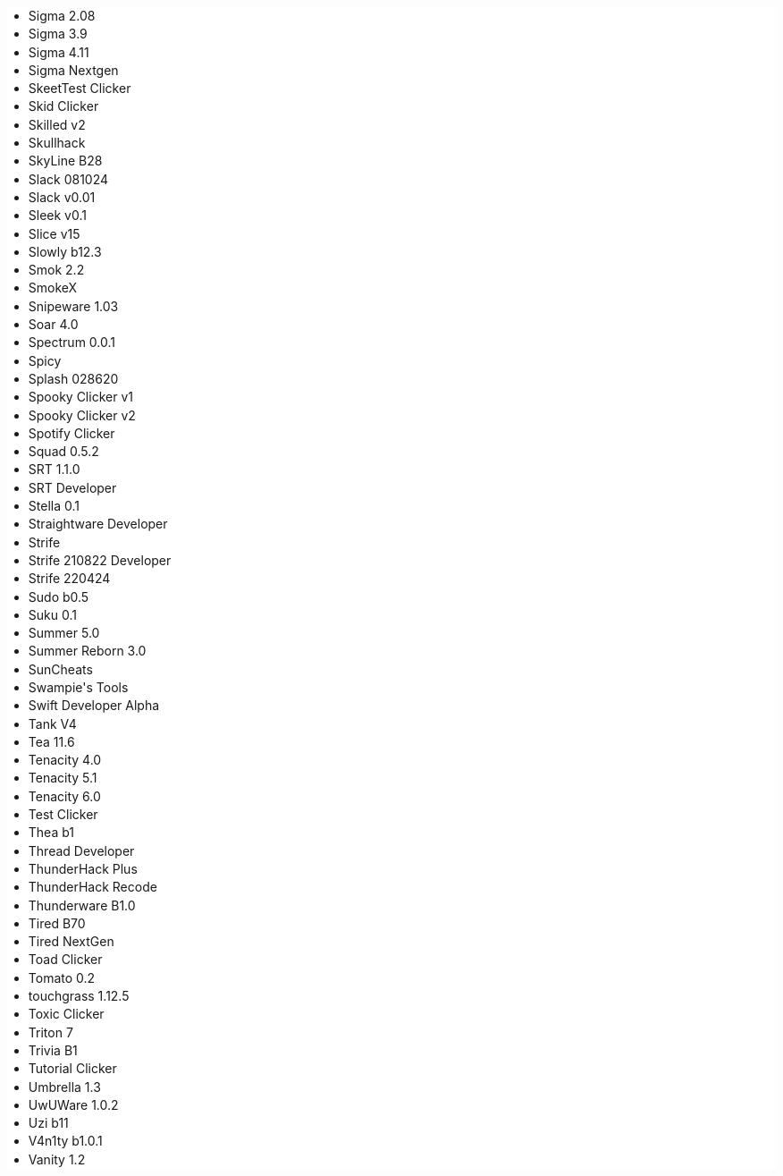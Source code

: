 - Sigma 2.08
- Sigma 3.9
- Sigma 4.11
- Sigma Nextgen
- SkeetTest Clicker
- Skid Clicker
- Skilled v2
- Skullhack
- SkyLine B28
- Slack 081024
- Slack v0.01
- Sleek v0.1
- Slice v15
- Slowly b12.3
- Smok 2.2
- SmokeX
- Snipeware 1.03
- Soar 4.0
- Spectrum 0.0.1
- Spicy
- Splash 028620
- Spooky Clicker v1
- Spooky Clicker v2
- Spotify Clicker
- Squad 0.5.2
- SRT 1.1.0
- SRT Developer
- Stella 0.1
- Straightware Developer
- Strife
- Strife 210822 Developer
- Strife 220424
- Sudo b0.5
- Suku 0.1
- Summer 5.0
- Summer Reborn 3.0
- SunCheats
- Swampie's Tools
- Swift Developer Alpha
- Tank V4
- Tea 11.6
- Tenacity 4.0
- Tenacity 5.1
- Tenacity 6.0
- Test Clicker
- Thea b1
- Thread Developer
- ThunderHack Plus
- ThunderHack Recode
- Thunderware B1.0
- Tired B70
- Tired NextGen
- Toad Clicker
- Tomato 0.2
- touchgrass 1.12.5
- Toxic Clicker
- Triton 7
- Trivia B1
- Tutorial Clicker
- Umbrella 1.3
- UwUWare 1.0.2
- Uzi b11
- V4n1ty b1.0.1
- Vanity 1.2